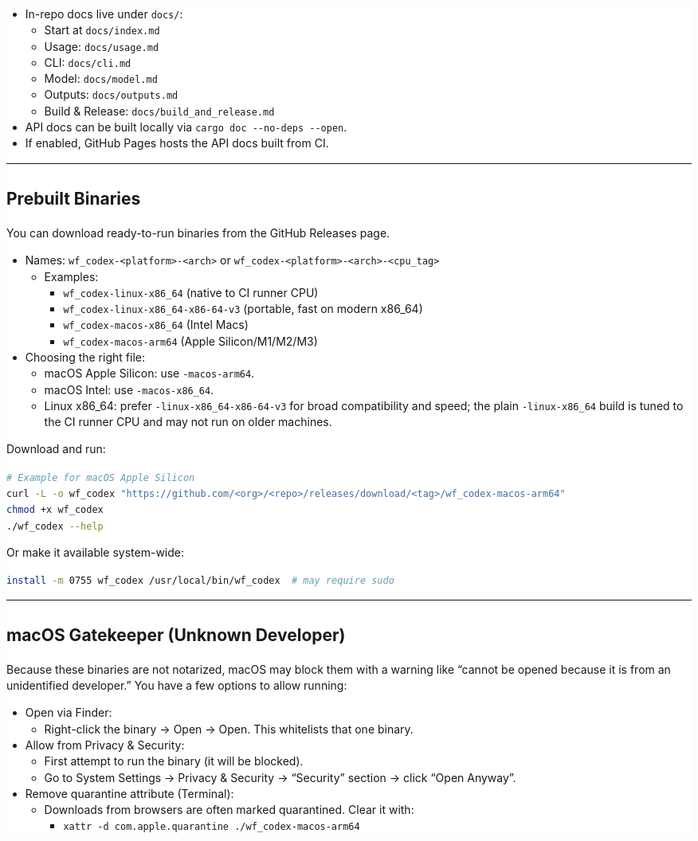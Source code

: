 - In-repo docs live under `docs/`:
  - Start at `docs/index.md`
  - Usage: `docs/usage.md`
  - CLI: `docs/cli.md`
  - Model: `docs/model.md`
  - Outputs: `docs/outputs.md`
  - Build & Release: `docs/build_and_release.md`
- API docs can be built locally via `cargo doc --no-deps --open`.
- If enabled, GitHub Pages hosts the API docs built from CI.

---

## Prebuilt Binaries

You can download ready-to-run binaries from the GitHub Releases page.

- Names: `wf_codex-<platform>-<arch>` or `wf_codex-<platform>-<arch>-<cpu_tag>`
  - Examples:
    - `wf_codex-linux-x86_64` (native to CI runner CPU)
    - `wf_codex-linux-x86_64-x86-64-v3` (portable, fast on modern x86_64)
    - `wf_codex-macos-x86_64` (Intel Macs)
    - `wf_codex-macos-arm64` (Apple Silicon/M1/M2/M3)
- Choosing the right file:
  - macOS Apple Silicon: use `-macos-arm64`.
  - macOS Intel: use `-macos-x86_64`.
  - Linux x86_64: prefer `-linux-x86_64-x86-64-v3` for broad compatibility and speed; the plain `-linux-x86_64` build is tuned to the CI runner CPU and may not run on older machines.

Download and run:

```bash
# Example for macOS Apple Silicon
curl -L -o wf_codex "https://github.com/<org>/<repo>/releases/download/<tag>/wf_codex-macos-arm64"
chmod +x wf_codex
./wf_codex --help
```

Or make it available system-wide:

```bash
install -m 0755 wf_codex /usr/local/bin/wf_codex  # may require sudo
```

---

## macOS Gatekeeper (Unknown Developer)

Because these binaries are not notarized, macOS may block them with a warning like “cannot be opened because it is from an unidentified developer.” You have a few options to allow running:

- Open via Finder:
  - Right-click the binary → Open → Open. This whitelists that one binary.
- Allow from Privacy & Security:
  - First attempt to run the binary (it will be blocked).
  - Go to System Settings → Privacy & Security → “Security” section → click “Open Anyway”.
- Remove quarantine attribute (Terminal):
  - Downloads from browsers are often marked quarantined. Clear it with:
    - `xattr -d com.apple.quarantine ./wf_codex-macos-arm64`
